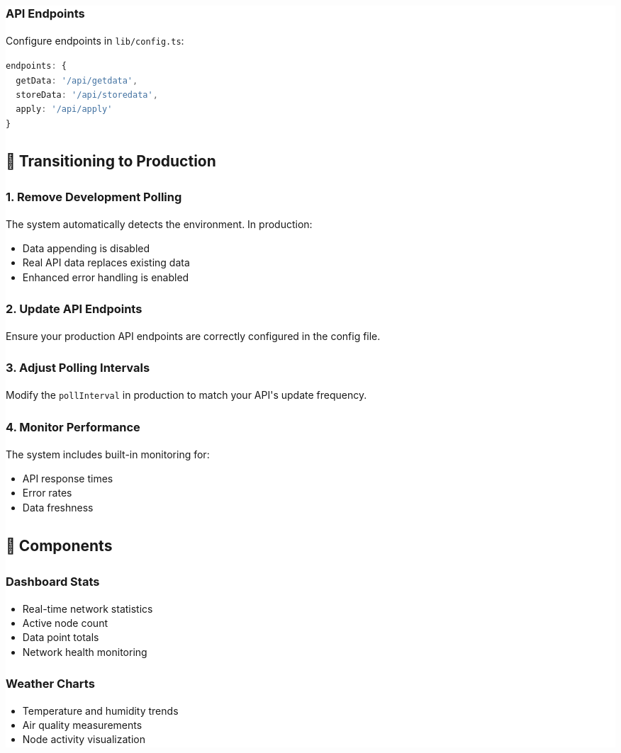 ### API Endpoints

Configure endpoints in `lib/config.ts`:

```typescript
endpoints: {
  getData: '/api/getdata',
  storeData: '/api/storedata',
  apply: '/api/apply'
}
```

## 🔄 Transitioning to Production

### 1. Remove Development Polling

The system automatically detects the environment. In production:

- Data appending is disabled
- Real API data replaces existing data
- Enhanced error handling is enabled

### 2. Update API Endpoints

Ensure your production API endpoints are correctly configured in the config file.

### 3. Adjust Polling Intervals

Modify the `pollInterval` in production to match your API's update frequency.

### 4. Monitor Performance

The system includes built-in monitoring for:

- API response times
- Error rates
- Data freshness

## 📱 Components

### Dashboard Stats

- Real-time network statistics
- Active node count
- Data point totals
- Network health monitoring

### Weather Charts

- Temperature and humidity trends
- Air quality measurements
- Node activity visualization
